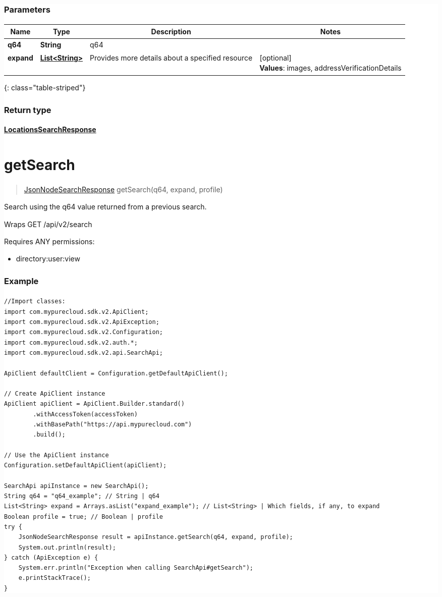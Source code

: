 ### Parameters

| Name       | Type                                | Description                                      | Notes                                                          |
| ---------- | ----------------------------------- | ------------------------------------------------ | -------------------------------------------------------------- |
| **q64**    | **String**                          | q64                                              |
| **expand** | [**List&lt;String&gt;**](String.md) | Provides more details about a specified resource | [optional]<br />**Values**: images, addressVerificationDetails |

{: class="table-striped"}

### Return type

[**LocationsSearchResponse**](LocationsSearchResponse.md)

<a name="getSearch"></a>

# **getSearch**

> [JsonNodeSearchResponse](JsonNodeSearchResponse.md) getSearch(q64, expand, profile)

Search using the q64 value returned from a previous search.

Wraps GET /api/v2/search

Requires ANY permissions:

- directory:user:view

### Example

```{"language":"java"}
//Import classes:
import com.mypurecloud.sdk.v2.ApiClient;
import com.mypurecloud.sdk.v2.ApiException;
import com.mypurecloud.sdk.v2.Configuration;
import com.mypurecloud.sdk.v2.auth.*;
import com.mypurecloud.sdk.v2.api.SearchApi;

ApiClient defaultClient = Configuration.getDefaultApiClient();

// Create ApiClient instance
ApiClient apiClient = ApiClient.Builder.standard()
		.withAccessToken(accessToken)
		.withBasePath("https://api.mypurecloud.com")
		.build();

// Use the ApiClient instance
Configuration.setDefaultApiClient(apiClient);

SearchApi apiInstance = new SearchApi();
String q64 = "q64_example"; // String | q64
List<String> expand = Arrays.asList("expand_example"); // List<String> | Which fields, if any, to expand
Boolean profile = true; // Boolean | profile
try {
    JsonNodeSearchResponse result = apiInstance.getSearch(q64, expand, profile);
    System.out.println(result);
} catch (ApiException e) {
    System.err.println("Exception when calling SearchApi#getSearch");
    e.printStackTrace();
}
```
